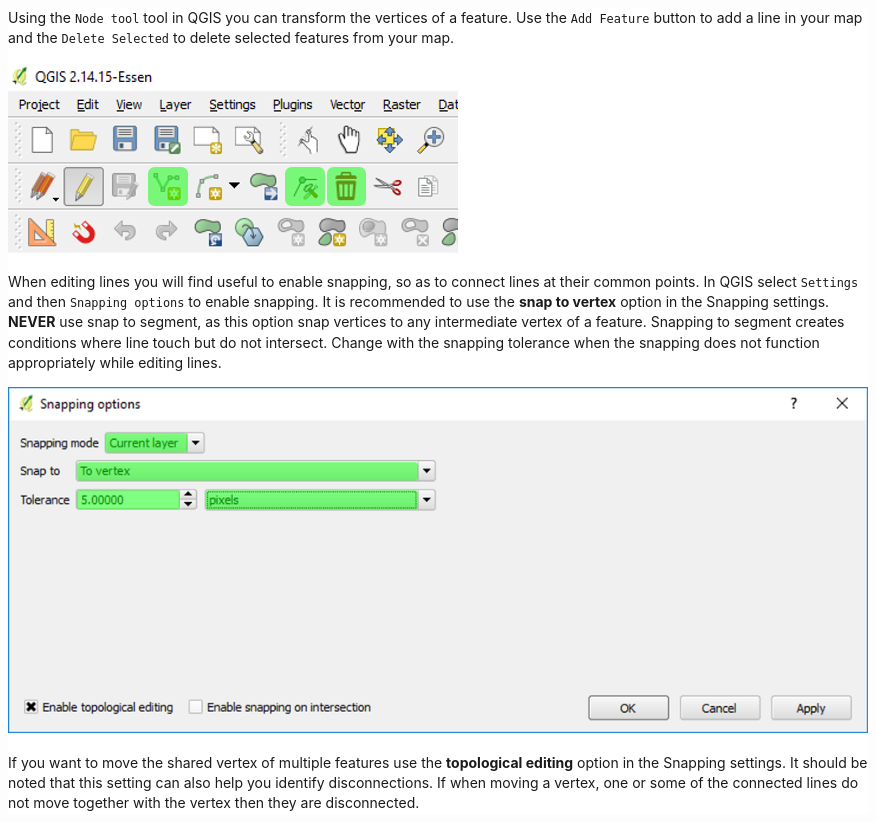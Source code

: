 Using the `Node tool` tool in QGIS you can transform the vertices of a feature. Use the `Add Feature` button to add a line in your map and the `Delete Selected` to delete selected features from your map.   

![Editing toolbar](./images/qgis/qgis_editingtoolbar.png)

When editing lines you will find useful to enable snapping, so as to connect lines at their common points. In QGIS select `Settings` and then `Snapping options` to enable snapping. It is recommended to use the **snap to vertex** option in the Snapping settings. **NEVER** use snap to segment, as this option snap vertices to any intermediate vertex of a feature. Snapping to segment creates conditions where line touch but do not intersect. Change with the snapping tolerance when the snapping does not function appropriately while editing lines.

![Snapping options](./images/qgis/qgis_snap.png)

If you want to move the shared vertex of multiple features use the **topological editing** option in the Snapping settings. It should be noted that this setting can also help you identify disconnections. If when moving a vertex, one or some of the connected lines do not move together with the vertex then they are disconnected.
